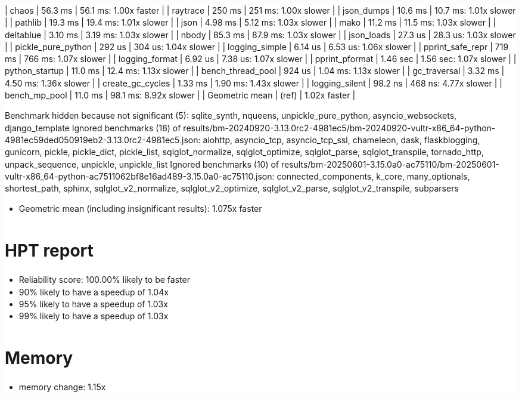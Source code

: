 | chaos                      | 56.3 ms                                                                | 56.1 ms: 1.00x faster                                                 |
| raytrace                   | 250 ms                                                                 | 251 ms: 1.00x slower                                                  |
| json_dumps                 | 10.6 ms                                                                | 10.7 ms: 1.01x slower                                                 |
| pathlib                    | 19.3 ms                                                                | 19.4 ms: 1.01x slower                                                 |
| json                       | 4.98 ms                                                                | 5.12 ms: 1.03x slower                                                 |
| mako                       | 11.2 ms                                                                | 11.5 ms: 1.03x slower                                                 |
| deltablue                  | 3.10 ms                                                                | 3.19 ms: 1.03x slower                                                 |
| nbody                      | 85.3 ms                                                                | 87.9 ms: 1.03x slower                                                 |
| json_loads                 | 27.3 us                                                                | 28.3 us: 1.03x slower                                                 |
| pickle_pure_python         | 292 us                                                                 | 304 us: 1.04x slower                                                  |
| logging_simple             | 6.14 us                                                                | 6.53 us: 1.06x slower                                                 |
| pprint_safe_repr           | 719 ms                                                                 | 766 ms: 1.07x slower                                                  |
| logging_format             | 6.92 us                                                                | 7.38 us: 1.07x slower                                                 |
| pprint_pformat             | 1.46 sec                                                               | 1.56 sec: 1.07x slower                                                |
| python_startup             | 11.0 ms                                                                | 12.4 ms: 1.13x slower                                                 |
| bench_thread_pool          | 924 us                                                                 | 1.04 ms: 1.13x slower                                                 |
| gc_traversal               | 3.32 ms                                                                | 4.50 ms: 1.36x slower                                                 |
| create_gc_cycles           | 1.33 ms                                                                | 1.90 ms: 1.43x slower                                                 |
| logging_silent             | 98.2 ns                                                                | 468 ns: 4.77x slower                                                  |
| bench_mp_pool              | 11.0 ms                                                                | 98.1 ms: 8.92x slower                                                 |
| Geometric mean             | (ref)                                                                  | 1.02x faster                                                          |

Benchmark hidden because not significant (5): sqlite_synth, nqueens, unpickle_pure_python, asyncio_websockets, django_template
Ignored benchmarks (18) of results/bm-20240920-3.13.0rc2-4981ec5/bm-20240920-vultr-x86_64-python-4981ec59ded050919eb2-3.13.0rc2-4981ec5.json: aiohttp, asyncio_tcp, asyncio_tcp_ssl, chameleon, dask, flaskblogging, gunicorn, pickle, pickle_dict, pickle_list, sqlglot_normalize, sqlglot_optimize, sqlglot_parse, sqlglot_transpile, tornado_http, unpack_sequence, unpickle, unpickle_list
Ignored benchmarks (10) of results/bm-20250601-3.15.0a0-ac75110/bm-20250601-vultr-x86_64-python-ac7511062bf8e16ad489-3.15.0a0-ac75110.json: connected_components, k_core, many_optionals, shortest_path, sphinx, sqlglot_v2_normalize, sqlglot_v2_optimize, sqlglot_v2_parse, sqlglot_v2_transpile, subparsers

- Geometric mean (including insignificant results): 1.075x faster

# HPT report

- Reliability score: 100.00% likely to be faster
- 90% likely to have a speedup of 1.04x
- 95% likely to have a speedup of 1.03x
- 99% likely to have a speedup of 1.03x

# Memory
- memory change: 1.15x